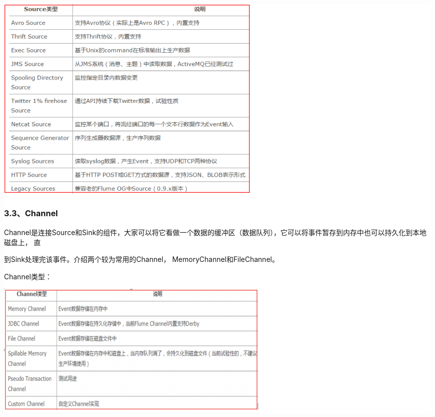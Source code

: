 <img src="../images/5E6F72F0-3973-8A47-B37E-DFD6A858DE44-0942769.png" style="zoom:50%;" />

### 3.3、Channel

Channel是连接Source和Sink的组件，大家可以将它看做一个数据的缓冲区（数据队列），它可以将事件暂存到内存中也可以持久化到本地磁盘上， 直

到Sink处理完该事件。介绍两个较为常用的Channel， MemoryChannel和FileChannel。

Channel类型：

<img src="../images/image-20200206070429872.png" alt="image-20200206070429872" style="zoom:50%;" />